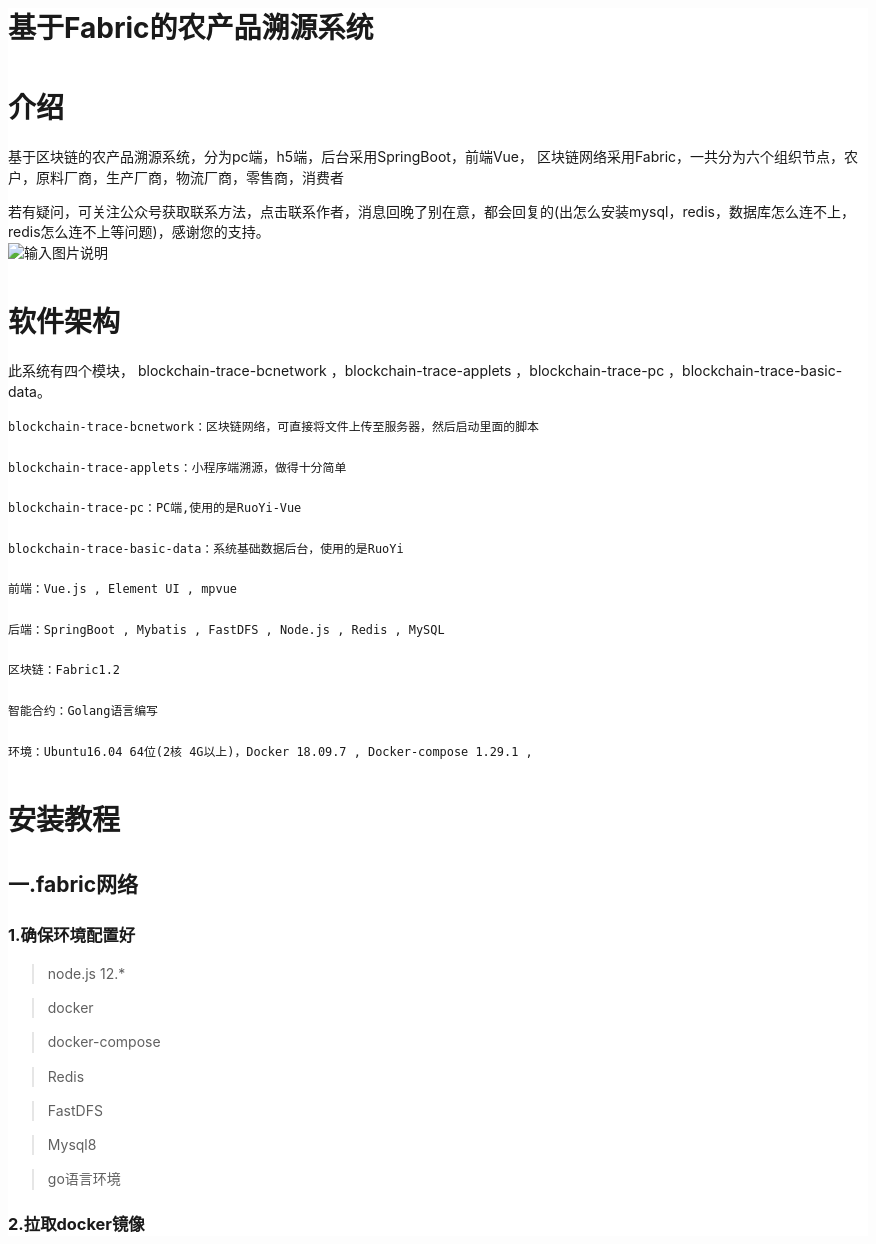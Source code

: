 # 基于Fabric的农产品溯源系统

# 介绍

基于区块链的农产品溯源系统，分为pc端，h5端，后台采用SpringBoot，前端Vue，
区块链网络采用Fabric，一共分为六个组织节点，农户，原料厂商，生产厂商，物流厂商，零售商，消费者

若有疑问，可关注公众号获取联系方法，点击联系作者，消息回晚了别在意，都会回复的(出怎么安装mysql，redis，数据库怎么连不上，redis怎么连不上等问题)，感谢您的支持。    
![输入图片说明](install-fabric-env/image.png)

# 软件架构

此系统有四个模块， blockchain-trace-bcnetwork ，blockchain-trace-applets ，blockchain-trace-pc ，blockchain-trace-basic-data。

    blockchain-trace-bcnetwork：区块链网络，可直接将文件上传至服务器，然后启动里面的脚本

    blockchain-trace-applets：小程序端溯源，做得十分简单

    blockchain-trace-pc：PC端,使用的是RuoYi-Vue

    blockchain-trace-basic-data：系统基础数据后台，使用的是RuoYi

    前端：Vue.js , Element UI , mpvue

    后端：SpringBoot , Mybatis , FastDFS , Node.js , Redis , MySQL

    区块链：Fabric1.2

    智能合约：Golang语言编写

    环境：Ubuntu16.04 64位(2核 4G以上)，Docker 18.09.7 , Docker-compose 1.29.1 , 

# 安装教程
## 一.fabric网络
### 1.确保环境配置好
> node.js 12.*

> docker

> docker-compose

> Redis

> FastDFS

> Mysql8

> go语言环境

### 2.拉取docker镜像
